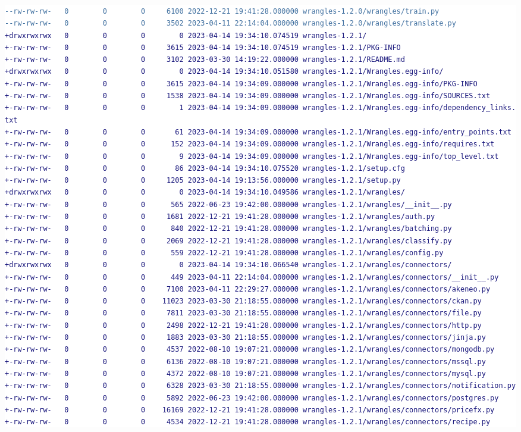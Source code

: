 ```diff
--rw-rw-rw-   0        0        0     6100 2022-12-21 19:41:28.000000 wrangles-1.2.0/wrangles/train.py
--rw-rw-rw-   0        0        0     3502 2023-04-11 22:14:04.000000 wrangles-1.2.0/wrangles/translate.py
+drwxrwxrwx   0        0        0        0 2023-04-14 19:34:10.074519 wrangles-1.2.1/
+-rw-rw-rw-   0        0        0     3615 2023-04-14 19:34:10.074519 wrangles-1.2.1/PKG-INFO
+-rw-rw-rw-   0        0        0     3102 2023-03-30 14:19:22.000000 wrangles-1.2.1/README.md
+drwxrwxrwx   0        0        0        0 2023-04-14 19:34:10.051580 wrangles-1.2.1/Wrangles.egg-info/
+-rw-rw-rw-   0        0        0     3615 2023-04-14 19:34:09.000000 wrangles-1.2.1/Wrangles.egg-info/PKG-INFO
+-rw-rw-rw-   0        0        0     1538 2023-04-14 19:34:09.000000 wrangles-1.2.1/Wrangles.egg-info/SOURCES.txt
+-rw-rw-rw-   0        0        0        1 2023-04-14 19:34:09.000000 wrangles-1.2.1/Wrangles.egg-info/dependency_links.txt
+-rw-rw-rw-   0        0        0       61 2023-04-14 19:34:09.000000 wrangles-1.2.1/Wrangles.egg-info/entry_points.txt
+-rw-rw-rw-   0        0        0      152 2023-04-14 19:34:09.000000 wrangles-1.2.1/Wrangles.egg-info/requires.txt
+-rw-rw-rw-   0        0        0        9 2023-04-14 19:34:09.000000 wrangles-1.2.1/Wrangles.egg-info/top_level.txt
+-rw-rw-rw-   0        0        0       86 2023-04-14 19:34:10.075520 wrangles-1.2.1/setup.cfg
+-rw-rw-rw-   0        0        0     1205 2023-04-14 19:13:56.000000 wrangles-1.2.1/setup.py
+drwxrwxrwx   0        0        0        0 2023-04-14 19:34:10.049586 wrangles-1.2.1/wrangles/
+-rw-rw-rw-   0        0        0      565 2022-06-23 19:42:00.000000 wrangles-1.2.1/wrangles/__init__.py
+-rw-rw-rw-   0        0        0     1681 2022-12-21 19:41:28.000000 wrangles-1.2.1/wrangles/auth.py
+-rw-rw-rw-   0        0        0      840 2022-12-21 19:41:28.000000 wrangles-1.2.1/wrangles/batching.py
+-rw-rw-rw-   0        0        0     2069 2022-12-21 19:41:28.000000 wrangles-1.2.1/wrangles/classify.py
+-rw-rw-rw-   0        0        0      559 2022-12-21 19:41:28.000000 wrangles-1.2.1/wrangles/config.py
+drwxrwxrwx   0        0        0        0 2023-04-14 19:34:10.066540 wrangles-1.2.1/wrangles/connectors/
+-rw-rw-rw-   0        0        0      449 2023-04-11 22:14:04.000000 wrangles-1.2.1/wrangles/connectors/__init__.py
+-rw-rw-rw-   0        0        0     7100 2023-04-11 22:29:27.000000 wrangles-1.2.1/wrangles/connectors/akeneo.py
+-rw-rw-rw-   0        0        0    11023 2023-03-30 21:18:55.000000 wrangles-1.2.1/wrangles/connectors/ckan.py
+-rw-rw-rw-   0        0        0     7811 2023-03-30 21:18:55.000000 wrangles-1.2.1/wrangles/connectors/file.py
+-rw-rw-rw-   0        0        0     2498 2022-12-21 19:41:28.000000 wrangles-1.2.1/wrangles/connectors/http.py
+-rw-rw-rw-   0        0        0     1883 2023-03-30 21:18:55.000000 wrangles-1.2.1/wrangles/connectors/jinja.py
+-rw-rw-rw-   0        0        0     4537 2022-08-10 19:07:21.000000 wrangles-1.2.1/wrangles/connectors/mongodb.py
+-rw-rw-rw-   0        0        0     6136 2022-08-10 19:07:21.000000 wrangles-1.2.1/wrangles/connectors/mssql.py
+-rw-rw-rw-   0        0        0     4372 2022-08-10 19:07:21.000000 wrangles-1.2.1/wrangles/connectors/mysql.py
+-rw-rw-rw-   0        0        0     6328 2023-03-30 21:18:55.000000 wrangles-1.2.1/wrangles/connectors/notification.py
+-rw-rw-rw-   0        0        0     5892 2022-06-23 19:42:00.000000 wrangles-1.2.1/wrangles/connectors/postgres.py
+-rw-rw-rw-   0        0        0    16169 2022-12-21 19:41:28.000000 wrangles-1.2.1/wrangles/connectors/pricefx.py
+-rw-rw-rw-   0        0        0     4534 2022-12-21 19:41:28.000000 wrangles-1.2.1/wrangles/connectors/recipe.py
```